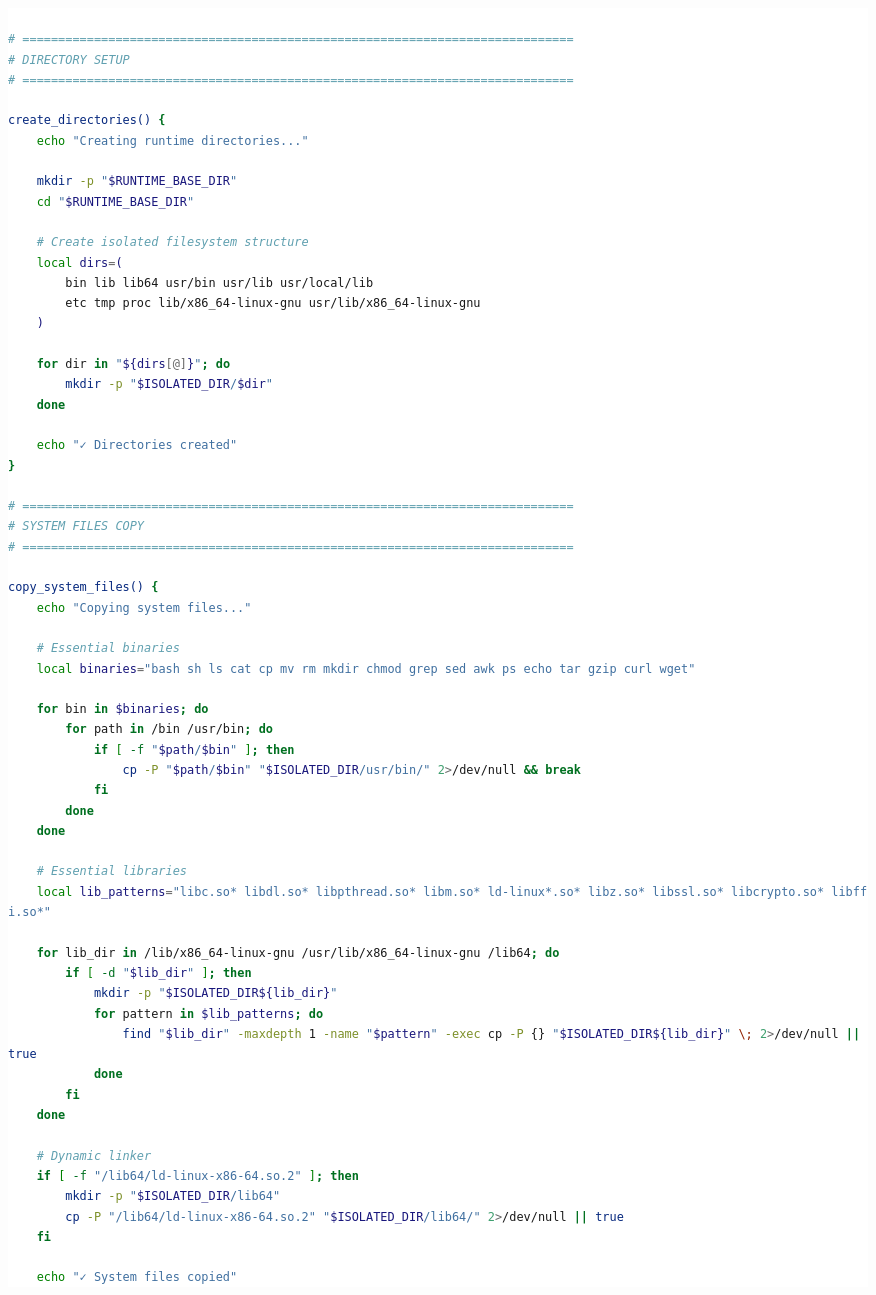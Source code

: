 ```bash

# =============================================================================
# DIRECTORY SETUP
# =============================================================================

create_directories() {
    echo "Creating runtime directories..."

    mkdir -p "$RUNTIME_BASE_DIR"
    cd "$RUNTIME_BASE_DIR"

    # Create isolated filesystem structure
    local dirs=(
        bin lib lib64 usr/bin usr/lib usr/local/lib
        etc tmp proc lib/x86_64-linux-gnu usr/lib/x86_64-linux-gnu
    )

    for dir in "${dirs[@]}"; do
        mkdir -p "$ISOLATED_DIR/$dir"
    done

    echo "✓ Directories created"
}

# =============================================================================
# SYSTEM FILES COPY
# =============================================================================

copy_system_files() {
    echo "Copying system files..."

    # Essential binaries
    local binaries="bash sh ls cat cp mv rm mkdir chmod grep sed awk ps echo tar gzip curl wget"

    for bin in $binaries; do
        for path in /bin /usr/bin; do
            if [ -f "$path/$bin" ]; then
                cp -P "$path/$bin" "$ISOLATED_DIR/usr/bin/" 2>/dev/null && break
            fi
        done
    done

    # Essential libraries
    local lib_patterns="libc.so* libdl.so* libpthread.so* libm.so* ld-linux*.so* libz.so* libssl.so* libcrypto.so* libffi.so*"

    for lib_dir in /lib/x86_64-linux-gnu /usr/lib/x86_64-linux-gnu /lib64; do
        if [ -d "$lib_dir" ]; then
            mkdir -p "$ISOLATED_DIR${lib_dir}"
            for pattern in $lib_patterns; do
                find "$lib_dir" -maxdepth 1 -name "$pattern" -exec cp -P {} "$ISOLATED_DIR${lib_dir}" \; 2>/dev/null || true
            done
        fi
    done

    # Dynamic linker
    if [ -f "/lib64/ld-linux-x86-64.so.2" ]; then
        mkdir -p "$ISOLATED_DIR/lib64"
        cp -P "/lib64/ld-linux-x86-64.so.2" "$ISOLATED_DIR/lib64/" 2>/dev/null || true
    fi

    echo "✓ System files copied"
```